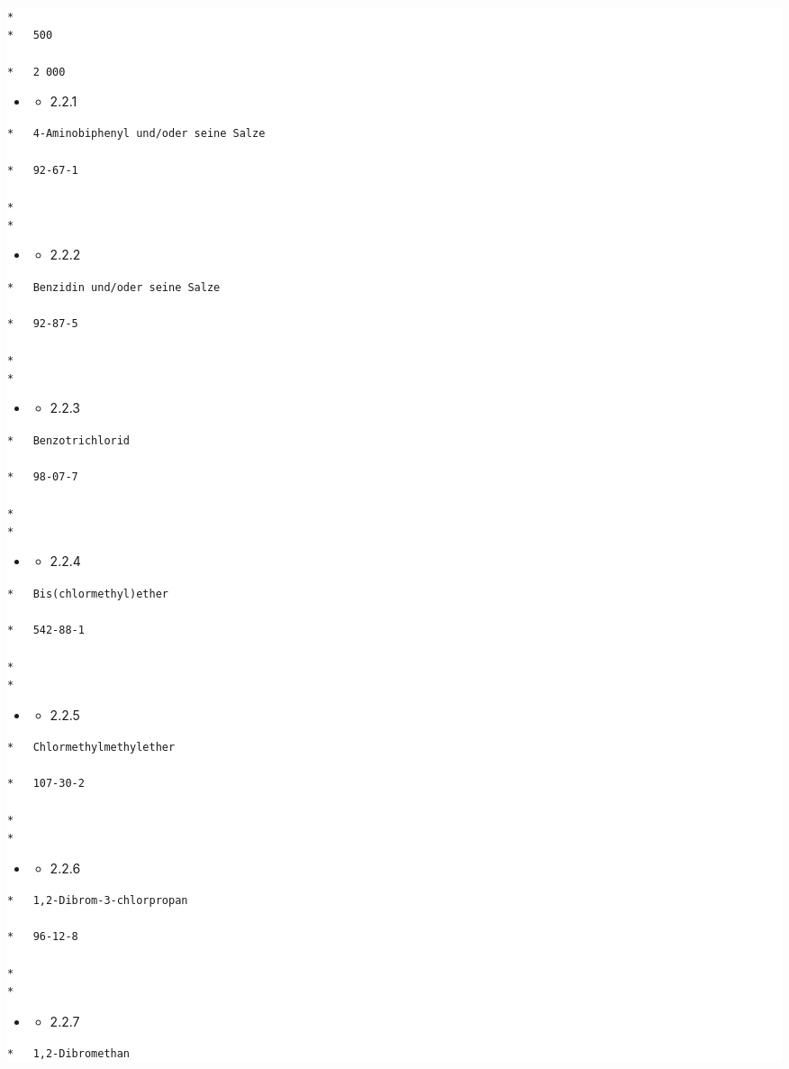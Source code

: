     *
    *   500

    *   2 000


*    *   2.2.1

    *   4-Aminobiphenyl und/oder seine Salze

    *   92-67-1

    *
    *

*    *   2.2.2

    *   Benzidin und/oder seine Salze

    *   92-87-5

    *
    *

*    *   2.2.3

    *   Benzotrichlorid

    *   98-07-7

    *
    *

*    *   2.2.4

    *   Bis(chlormethyl)ether

    *   542-88-1

    *
    *

*    *   2.2.5

    *   Chlormethylmethylether

    *   107-30-2

    *
    *

*    *   2.2.6

    *   1,2-Dibrom-3-chlorpropan

    *   96-12-8

    *
    *

*    *   2.2.7

    *   1,2-Dibromethan
